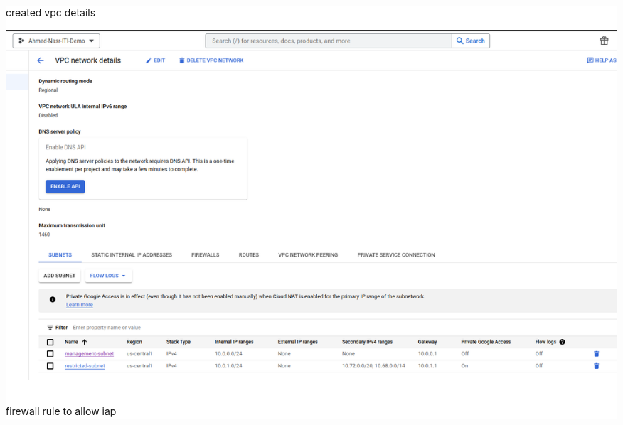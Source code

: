 
created vpc details

![Alt text](./photos/created%20vpc%20details.png?raw=true "Title")

---

firewall rule  to allow iap
